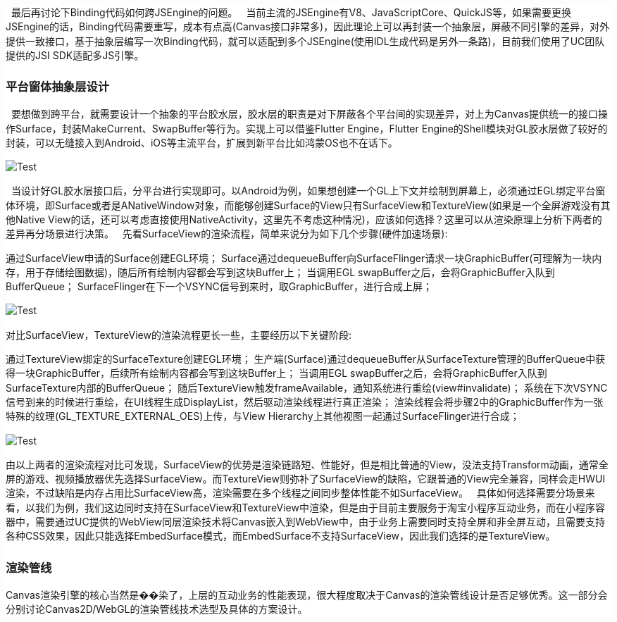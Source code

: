    
 最后再讨论下Binding代码如何跨JSEngine的问题。 
   
 当前主流的JSEngine有V8、JavaScriptCore、QuickJS等，如果需要更换JSEngine的话，Binding代码需要重写，成本有点高(Canvas接口非常多)，因此理论上可以再封装一个抽象层，屏蔽不同引擎的差异，对外提供一致接口，基于抽象层编写一次Binding代码，就可以适配到多个JSEngine(使用IDL生成代码是另外一条路)，目前我们使用了UC团队提供的JSI SDK适配多JS引擎。 
   
  
 ### 平台窗体抽象层设计 
  
   
 要想做到跨平台，就需要设计一个抽象的平台胶水层，胶水层的职责是对下屏蔽各个平台间的实现差异，对上为Canvas提供统一的接口操作Surface，封装MakeCurrent、SwapBuffer等行为。实现上可以借鉴Flutter Engine，Flutter Engine的Shell模块对GL胶水层做了较好的封装，可以无缝接入到Android、iOS等主流平台，扩展到新平台比如鸿蒙OS也不在话下。 
  
  ![Test](https://mp.toutiao.com/mp/agw/article_material/open_image/get?code=MTBkNmM0ODlmMGRmNzJlOThmMTAxNjJlMmI4ZTY0NGQsMTYxNzI3MTQ4ODU1Mg==  '跨平台Web Canvas渲染引擎架构的设计与思考') 
  
   
 当设计好GL胶水层接口后，分平台进行实现即可。以Android为例，如果想创建一个GL上下文并绘制到屏幕上，必须通过EGL绑定平台窗体环境，即Surface或者是ANativeWindow对象，而能够创建Surface的View只有SurfaceView和TextureView(如果是一个全屏游戏没有其他Native View的话，还可以考虑直接使用NativeActivity，这里先不考虑这种情况)，应该如何选择？这里可以从渲染原理上分析下两者的差异再分场景进行决策。 
   
 先看SurfaceView的渲染流程，简单来说分为如下几个步骤(硬件加速场景): 
   
  
  通过SurfaceView申请的Surface创建EGL环境； 
  Surface通过dequeueBuffer向SurfaceFlinger请求一块GraphicBuffer(可理解为一块内存，用于存储绘图数据)，随后所有绘制内容都会写到这块Buffer上； 
  当调用EGL swapBuffer之后，会将GraphicBuffer入队到BufferQueue； 
  SurfaceFlinger在下一个VSYNC信号到来时，取GraphicBuffer，进行合成上屏； 
  
  
  ![Test](https://mp.toutiao.com/mp/agw/article_material/open_image/get?code=MTBkNmM0ODlmMGRmNzJlOThmMTAxNjJlMmI4ZTY0NGQsMTYxNzI3MTQ4ODU1Mg==  '跨平台Web Canvas渲染引擎架构的设计与思考') 
  
 对比SurfaceView，TextureView的渲染流程更长一些，主要经历以下关键阶段: 
   
  
  通过TextureView绑定的SurfaceTexture创建EGL环境； 
  生产端(Surface)通过dequeueBuffer从SurfaceTexture管理的BufferQueue中获得一块GraphicBuffer，后续所有绘制内容都会写到这块Buffer上； 
  当调用EGL swapBuffer之后，会将GraphicBuffer入队到SurfaceTexture内部的BufferQueue； 
  随后TextureView触发frameAvailable，通知系统进行重绘(view#invalidate)； 
  系统在下次VSYNC信号到来的时候进行重绘，在UI线程生成DisplayList，然后驱动渲染线程进行真正渲染； 
  渲染线程会将步骤2中的GraphicBuffer作为一张特殊的纹理(GL_TEXTURE_EXTERNAL_OES)上传，与View Hierarchy上其他视图一起通过SurfaceFlinger进行合成； 
  
  
  ![Test](https://mp.toutiao.com/mp/agw/article_material/open_image/get?code=MTBkNmM0ODlmMGRmNzJlOThmMTAxNjJlMmI4ZTY0NGQsMTYxNzI3MTQ4ODU1Mg==  '跨平台Web Canvas渲染引擎架构的设计与思考') 
  
 由以上两者的渲染流程对比可发现，SurfaceView的优势是渲染链路短、性能好，但是相比普通的View，没法支持Transform动画，通常全屏的游戏、视频播放器优先选择SurfaceView。而TextureView则弥补了SurfaceView的缺陷，它跟普通的View完全兼容，同样会走HWUI渲染，不过缺陷是内存占用比SurfaceView高，渲染需要在多个线程之间同步整体性能不如SurfaceView。 
   
 具体如何选择需要分场景来看，以我们为例，我们这边同时支持在SurfaceView和TextureView中渲染，但是由于目前主要服务于淘宝小程序互动业务，而在小程序容器中，需要通过UC提供的WebView同层渲染技术将Canvas嵌入到WebView中，由于业务上需要同时支持全屏和非全屏互动，且需要支持各种CSS效果，因此只能选择EmbedSurface模式，而EmbedSurface不支持SurfaceView，因此我们选择的是TextureView。 
   
  
 ### 渲染管线 
  
 Canvas渲染引擎的核心当然是��染了，上层的互动业务的性能表现，很大程度取决于Canvas的渲染管线设计是否足够优秀。这一部分会分别讨论Canvas2D/WebGL的渲染管线技术选型及具体的方案设计。 
   
